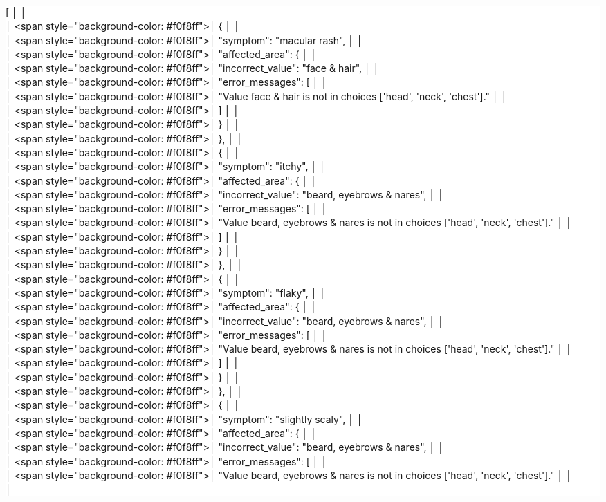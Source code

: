 [                                                                                         │</span> │<br />    │ <span style=\"background-color: #f0f8ff\">│     {                                                                                                   │</span> │<br />    │ <span style=\"background-color: #f0f8ff\">│       \"symptom\": \"macular rash\",                                                                        │</span> │<br />    │ <span style=\"background-color: #f0f8ff\">│       \"affected_area\": {                                                                                │</span> │<br />    │ <span style=\"background-color: #f0f8ff\">│         \"incorrect_value\": \"face &amp; hair\",                                                               │</span> │<br />    │ <span style=\"background-color: #f0f8ff\">│         \"error_messages\": [                                                                             │</span> │<br />    │ <span style=\"background-color: #f0f8ff\">│           \"Value face &amp; hair is not in choices ['head', 'neck', 'chest'].\"                              │</span> │<br />    │ <span style=\"background-color: #f0f8ff\">│         ]                                                                                               │</span> │<br />    │ <span style=\"background-color: #f0f8ff\">│       }                                                                                                 │</span> │<br />    │ <span style=\"background-color: #f0f8ff\">│     },                                                                                                  │</span> │<br />    │ <span style=\"background-color: #f0f8ff\">│     {                                                                                                   │</span> │<br />    │ <span style=\"background-color: #f0f8ff\">│       \"symptom\": \"itchy\",                                                                               │</span> │<br />    │ <span style=\"background-color: #f0f8ff\">│       \"affected_area\": {                                                                                │</span> │<br />    │ <span style=\"background-color: #f0f8ff\">│         \"incorrect_value\": \"beard, eyebrows &amp; nares\",                                                   │</span> │<br />    │ <span style=\"background-color: #f0f8ff\">│         \"error_messages\": [                                                                             │</span> │<br />    │ <span style=\"background-color: #f0f8ff\">│           \"Value beard, eyebrows &amp; nares is not in choices ['head', 'neck', 'chest'].\"                  │</span> │<br />    │ <span style=\"background-color: #f0f8ff\">│         ]                                                                                               │</span> │<br />    │ <span style=\"background-color: #f0f8ff\">│       }                                                                                                 │</span> │<br />    │ <span style=\"background-color: #f0f8ff\">│     },                                                                                                  │</span> │<br />    │ <span style=\"background-color: #f0f8ff\">│     {                                                                                                   │</span> │<br />    │ <span style=\"background-color: #f0f8ff\">│       \"symptom\": \"flaky\",                                                                               │</span> │<br />    │ <span style=\"background-color: #f0f8ff\">│       \"affected_area\": {                                                                                │</span> │<br />    │ <span style=\"background-color: #f0f8ff\">│         \"incorrect_value\": \"beard, eyebrows &amp; nares\",                                                   │</span> │<br />    │ <span style=\"background-color: #f0f8ff\">│         \"error_messages\": [                                                                             │</span> │<br />    │ <span style=\"background-color: #f0f8ff\">│           \"Value beard, eyebrows &amp; nares is not in choices ['head', 'neck', 'chest'].\"                  │</span> │<br />    │ <span style=\"background-color: #f0f8ff\">│         ]                                                                                               │</span> │<br />    │ <span style=\"background-color: #f0f8ff\">│       }                                                                                                 │</span> │<br />    │ <span style=\"background-color: #f0f8ff\">│     },                                                                                                  │</span> │<br />    │ <span style=\"background-color: #f0f8ff\">│     {                                                                                                   │</span> │<br />    │ <span style=\"background-color: #f0f8ff\">│       \"symptom\": \"slightly scaly\",                                                                      │</span> │<br />    │ <span style=\"background-color: #f0f8ff\">│       \"affected_area\": {                                                                                │</span> │<br />    │ <span style=\"background-color: #f0f8ff\">│         \"incorrect_value\": \"beard, eyebrows &amp; nares\",                                                   │</span> │<br />    │ <span style=\"background-color: #f0f8ff\">│         \"error_messages\": [                                                                             │</span> │<br />    │ <span style=\"background-color: #f0f8ff\">│           \"Value beard, eyebrows &amp; nares is not in choices ['head', 'neck', 'chest'].\"                  │</span> │<br />    │